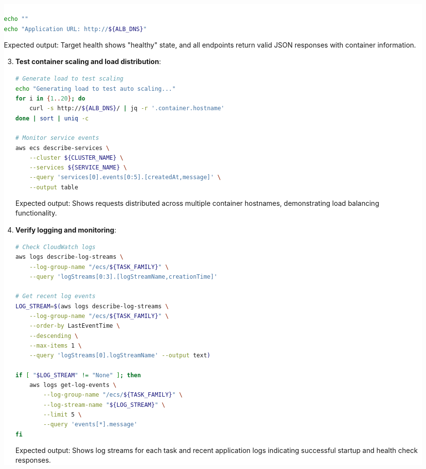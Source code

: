    ```bash
   
   echo ""
   echo "Application URL: http://${ALB_DNS}"
   ```

   Expected output: Target health shows "healthy" state, and all endpoints return valid JSON responses with container information.

3. **Test container scaling and load distribution**:

   ```bash
   # Generate load to test scaling
   echo "Generating load to test auto scaling..."
   for i in {1..20}; do
       curl -s http://${ALB_DNS}/ | jq -r '.container.hostname'
   done | sort | uniq -c
   
   # Monitor service events
   aws ecs describe-services \
       --cluster ${CLUSTER_NAME} \
       --services ${SERVICE_NAME} \
       --query 'services[0].events[0:5].[createdAt,message]' \
       --output table
   ```

   Expected output: Shows requests distributed across multiple container hostnames, demonstrating load balancing functionality.

4. **Verify logging and monitoring**:

   ```bash
   # Check CloudWatch logs
   aws logs describe-log-streams \
       --log-group-name "/ecs/${TASK_FAMILY}" \
       --query 'logStreams[0:3].[logStreamName,creationTime]'
   
   # Get recent log events
   LOG_STREAM=$(aws logs describe-log-streams \
       --log-group-name "/ecs/${TASK_FAMILY}" \
       --order-by LastEventTime \
       --descending \
       --max-items 1 \
       --query 'logStreams[0].logStreamName' --output text)
   
   if [ "$LOG_STREAM" != "None" ]; then
       aws logs get-log-events \
           --log-group-name "/ecs/${TASK_FAMILY}" \
           --log-stream-name "${LOG_STREAM}" \
           --limit 5 \
           --query 'events[*].message'
   fi
   ```

   Expected output: Shows log streams for each task and recent application logs indicating successful startup and health check responses.
